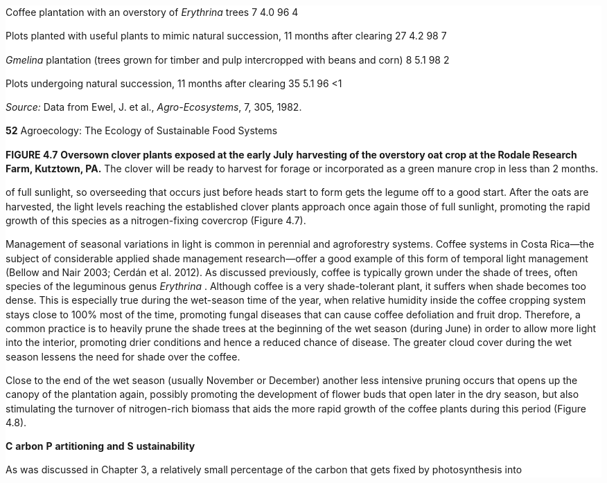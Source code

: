 Coffee plantation with an overstory of _Erythrina_ trees 7 4.0 96 4

Plots planted with useful plants to mimic natural succession, 11 months after clearing 27 4.2 98 7

_Gmelina_ plantation (trees grown for timber and pulp intercropped with beans and corn) 8 5.1 98 2

Plots undergoing natural succession, 11 months after clearing 35 5.1 96 <1


_Source:_ Data from Ewel, J. et al., _Agro-Ecosystems_, 7, 305, 1982.


**52** Agroecology: The Ecology of Sustainable Food Systems



**FIGURE 4.7** **Oversown clover plants exposed at the early July**
**harvesting of the overstory oat crop at the Rodale Research**
**Farm, Kutztown, PA.** The clover will be ready to harvest for forage or incorporated as a green manure crop in less than 2 months.


of full sunlight, so overseeding that occurs just before heads
start to form gets the legume off to a good start. After the
oats are harvested, the light levels reaching the established
clover plants approach once again those of full sunlight, promoting the rapid growth of this species as a nitrogen-fixing
covercrop (Figure 4.7).

Management of seasonal variations in light is common in
perennial and agroforestry systems. Coffee systems in Costa
Rica—the subject of considerable applied shade management research—offer a good example of this form of temporal light management (Bellow and Nair 2003; Cerdán et al.
2012). As discussed previously, coffee is typically grown
under the shade of trees, often species of the leguminous
genus _Erythrina_ . Although coffee is a very shade-tolerant
plant, it suffers when shade becomes too dense. This is especially true during the wet-season time of the year, when relative humidity inside the coffee cropping system stays close
to 100% most of the time, promoting fungal diseases that
can cause coffee defoliation and fruit drop. Therefore, a common practice is to heavily prune the shade trees at the beginning of the wet season (during June) in order to allow more
light into the interior, promoting drier conditions and hence
a reduced chance of disease. The greater cloud cover during
the wet season lessens the need for shade over the coffee.

Close to the end of the wet season (usually November or
December) another less intensive pruning occurs that opens
up the canopy of the plantation again, possibly promoting the
development of flower buds that open later in the dry season,
but also stimulating the turnover of nitrogen-rich biomass
that aids the more rapid growth of the coffee plants during
this period (Figure 4.8).


**C** **arbon** **P** **artitioning** **and** **S** **ustainability**


As was discussed in Chapter 3, a relatively small percentage
of the carbon that gets fixed by photosynthesis into
